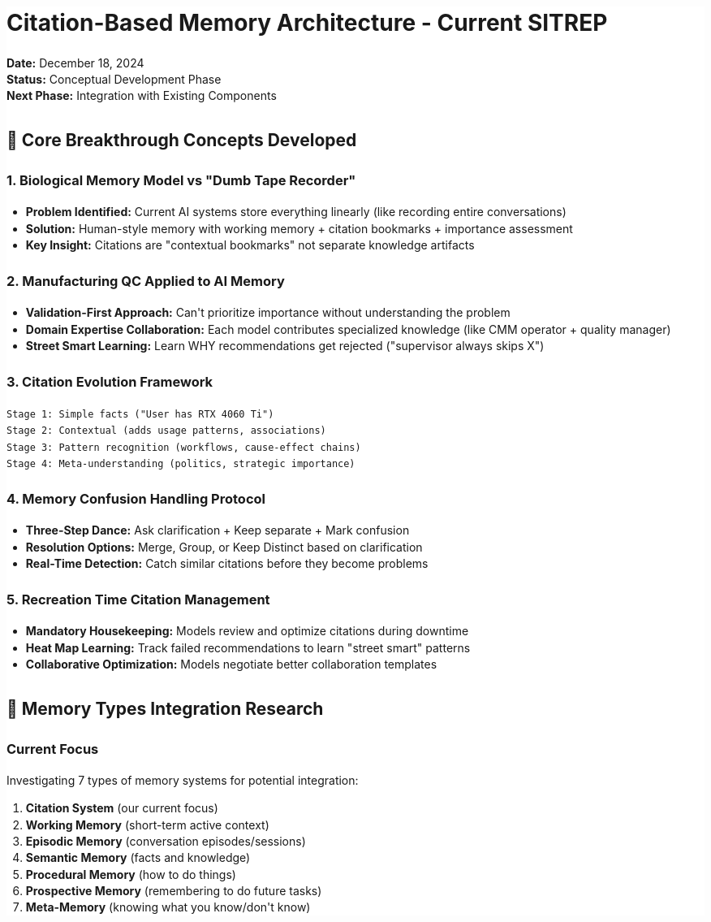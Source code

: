 # Citation-Based Memory Architecture - Current SITREP
**Date:** December 18, 2024  
**Status:** Conceptual Development Phase  
**Next Phase:** Integration with Existing Components

## 🎯 **Core Breakthrough Concepts Developed**

### **1. Biological Memory Model vs "Dumb Tape Recorder"**
- **Problem Identified:** Current AI systems store everything linearly (like recording entire conversations)
- **Solution:** Human-style memory with working memory + citation bookmarks + importance assessment
- **Key Insight:** Citations are "contextual bookmarks" not separate knowledge artifacts

### **2. Manufacturing QC Applied to AI Memory**
- **Validation-First Approach:** Can't prioritize importance without understanding the problem
- **Domain Expertise Collaboration:** Each model contributes specialized knowledge (like CMM operator + quality manager)
- **Street Smart Learning:** Learn WHY recommendations get rejected ("supervisor always skips X")

### **3. Citation Evolution Framework**
```
Stage 1: Simple facts ("User has RTX 4060 Ti")
Stage 2: Contextual (adds usage patterns, associations)  
Stage 3: Pattern recognition (workflows, cause-effect chains)
Stage 4: Meta-understanding (politics, strategic importance)
```

### **4. Memory Confusion Handling Protocol**
- **Three-Step Dance:** Ask clarification + Keep separate + Mark confusion
- **Resolution Options:** Merge, Group, or Keep Distinct based on clarification
- **Real-Time Detection:** Catch similar citations before they become problems

### **5. Recreation Time Citation Management**
- **Mandatory Housekeeping:** Models review and optimize citations during downtime
- **Heat Map Learning:** Track failed recommendations to learn "street smart" patterns
- **Collaborative Optimization:** Models negotiate better collaboration templates

## 🧠 **Memory Types Integration Research**

### **Current Focus**
Investigating 7 types of memory systems for potential integration:
1. **Citation System** (our current focus)
2. **Working Memory** (short-term active context)
3. **Episodic Memory** (conversation episodes/sessions)
4. **Semantic Memory** (facts and knowledge)
5. **Procedural Memory** (how to do things)
6. **Prospective Memory** (remembering to do future tasks)
7. **Meta-Memory** (knowing what you know/don't know)
